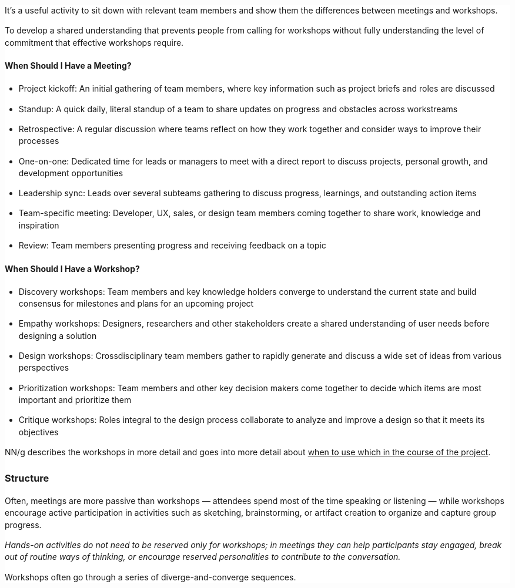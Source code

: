 It’s a useful activity to sit down with relevant team members and show them the differences between meetings and workshops.

To develop a shared understanding that prevents people from calling for workshops without fully understanding the level of commitment that effective workshops require.

#### When Should I Have a Meeting?

- Project kickoff: An initial gathering of team members, where key information such as project briefs and roles are discussed

- Standup: A quick daily, literal standup of a team to share updates on progress and obstacles across workstreams

- Retrospective: A regular discussion where teams reflect on how they work together and consider ways to improve their processes

- One-on-one: Dedicated time for leads or managers to meet with a direct report to discuss projects, personal growth, and development opportunities

- Leadership sync: Leads over several subteams gathering to discuss progress, learnings, and outstanding action items

- Team-specific meeting: Developer, UX, sales, or design team members coming together to share work, knowledge and inspiration

- Review: Team members presenting progress and receiving feedback on a topic

#### When Should I Have a Workshop?

- Discovery workshops: Team members and key knowledge holders converge to understand the current state and build consensus for milestones and plans for an upcoming project

- Empathy workshops: Designers, researchers and other stakeholders create a shared understanding of user needs before designing a solution

- Design workshops: Crossdisciplinary team members gather to rapidly generate and discuss a wide set of ideas from various perspectives

- Prioritization workshops: Team members and other key decision makers come together to decide which items are most important and prioritize them

- Critique workshops: Roles integral to the design process collaborate to analyze and improve a design so that it meets its objectives

NN/g describes the workshops in more detail and goes into more detail about [when to use which in the course of the project](https://www.nngroup.com/articles/5-ux-workshops/).

### Structure

Often, meetings are more passive than workshops — attendees spend most of the time speaking or listening — while workshops encourage active participation in activities such as sketching, brainstorming, or artifact creation to organize and capture group progress.

_Hands-on activities do not need to be reserved only for workshops; in meetings they can help participants stay engaged, break out of routine ways of thinking, or encourage reserved personalities to contribute to the conversation._

Workshops often go through a series of diverge-and-converge sequences.

